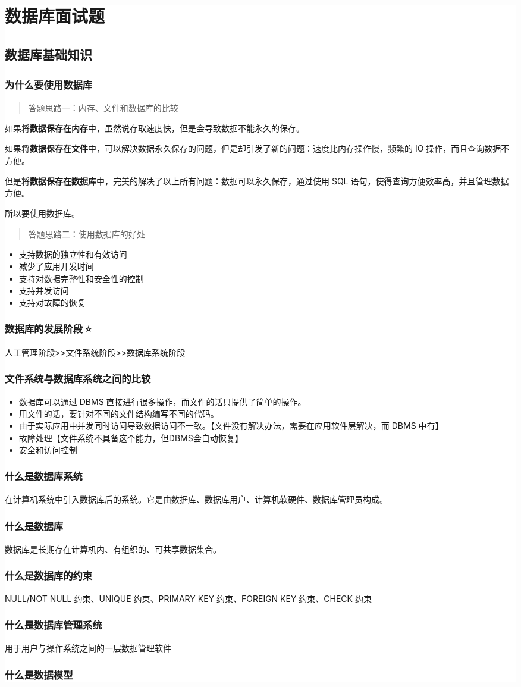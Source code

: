 # 数据库面试题

## 数据库基础知识

### 为什么要使用数据库

> 答题思路一：内存、文件和数据库的比较

如果将**数据保存在内存**中，虽然说存取速度快，但是会导致数据不能永久的保存。

如果将**数据保存在文件**中，可以解决数据永久保存的问题，但是却引发了新的问题：速度比内存操作慢，频繁的 IO 操作，而且查询数据不方便。

但是将**数据保存在数据库**中，完美的解决了以上所有问题：数据可以永久保存，通过使用 SQL 语句，使得查询方便效率高，并且管理数据方便。

所以要使用数据库。

> 答题思路二：使用数据库的好处

- 支持数据的独立性和有效访问
- 减少了应用开发时间
- 支持对数据完整性和安全性的控制
- 支持并发访问
- 支持对故障的恢复

### 数据库的发展阶段 ⭐

人工管理阶段>>文件系统阶段>>数据库系统阶段

### 文件系统与数据库系统之间的比较

- 数据库可以通过 DBMS 直接进行很多操作，而文件的话只提供了简单的操作。
- 用文件的话，要针对不同的文件结构编写不同的代码。
- 由于实际应用中并发同时访问导致数据访问不一致。【文件没有解决办法，需要在应用软件层解决，而 DBMS 中有】
- 故障处理【文件系统不具备这个能力，但DBMS会自动恢复】
- 安全和访问控制

### 什么是数据库系统

在计算机系统中引入数据库后的系统。它是由数据库、数据库用户、计算机软硬件、数据库管理员构成。

### 什么是数据库

数据库是长期存在计算机内、有组织的、可共享数据集合。

### 什么是数据库的约束

NULL/NOT NULL 约束、UNIQUE 约束、PRIMARY KEY 约束、FOREIGN KEY 约束、CHECK 约束

### 什么是数据库管理系统

用于用户与操作系统之间的一层数据管理软件

### 什么是数据模型
